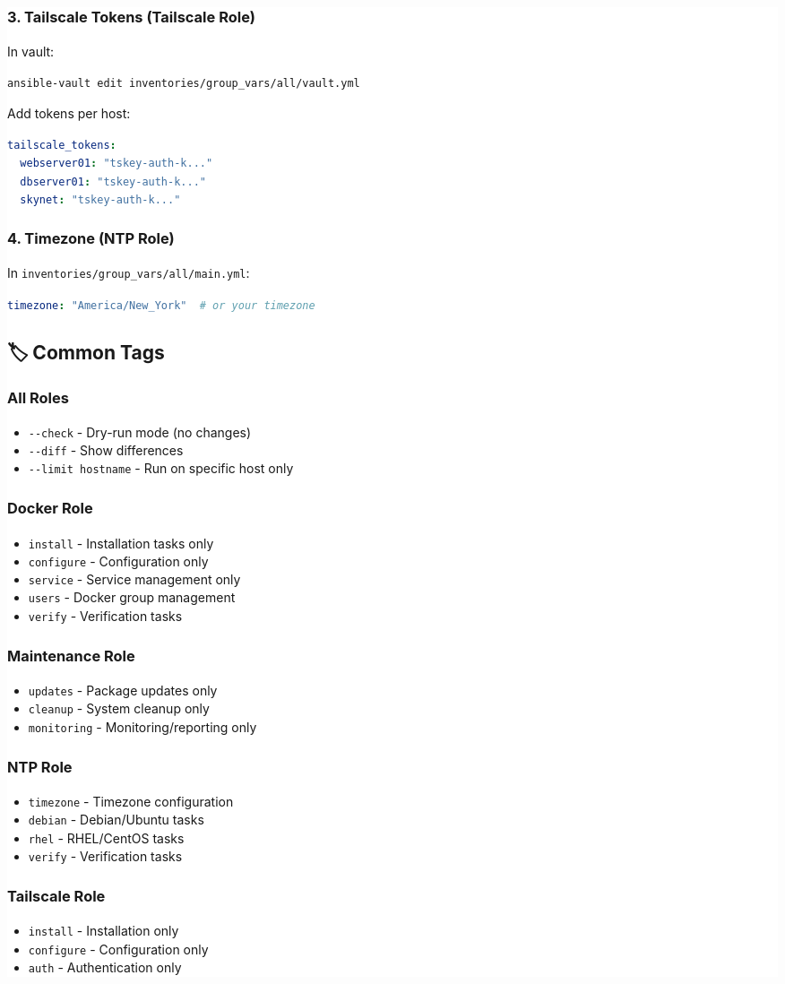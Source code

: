 ### 3. Tailscale Tokens (Tailscale Role)

In vault:
```bash
ansible-vault edit inventories/group_vars/all/vault.yml
```

Add tokens per host:
```yaml
tailscale_tokens:
  webserver01: "tskey-auth-k..."
  dbserver01: "tskey-auth-k..."
  skynet: "tskey-auth-k..."
```

### 4. Timezone (NTP Role)

In `inventories/group_vars/all/main.yml`:
```yaml
timezone: "America/New_York"  # or your timezone
```

## 🏷️ Common Tags

### All Roles
- `--check` - Dry-run mode (no changes)
- `--diff` - Show differences
- `--limit hostname` - Run on specific host only

### Docker Role
- `install` - Installation tasks only
- `configure` - Configuration only
- `service` - Service management only
- `users` - Docker group management
- `verify` - Verification tasks

### Maintenance Role
- `updates` - Package updates only
- `cleanup` - System cleanup only
- `monitoring` - Monitoring/reporting only

### NTP Role
- `timezone` - Timezone configuration
- `debian` - Debian/Ubuntu tasks
- `rhel` - RHEL/CentOS tasks
- `verify` - Verification tasks

### Tailscale Role
- `install` - Installation only
- `configure` - Configuration only
- `auth` - Authentication only
